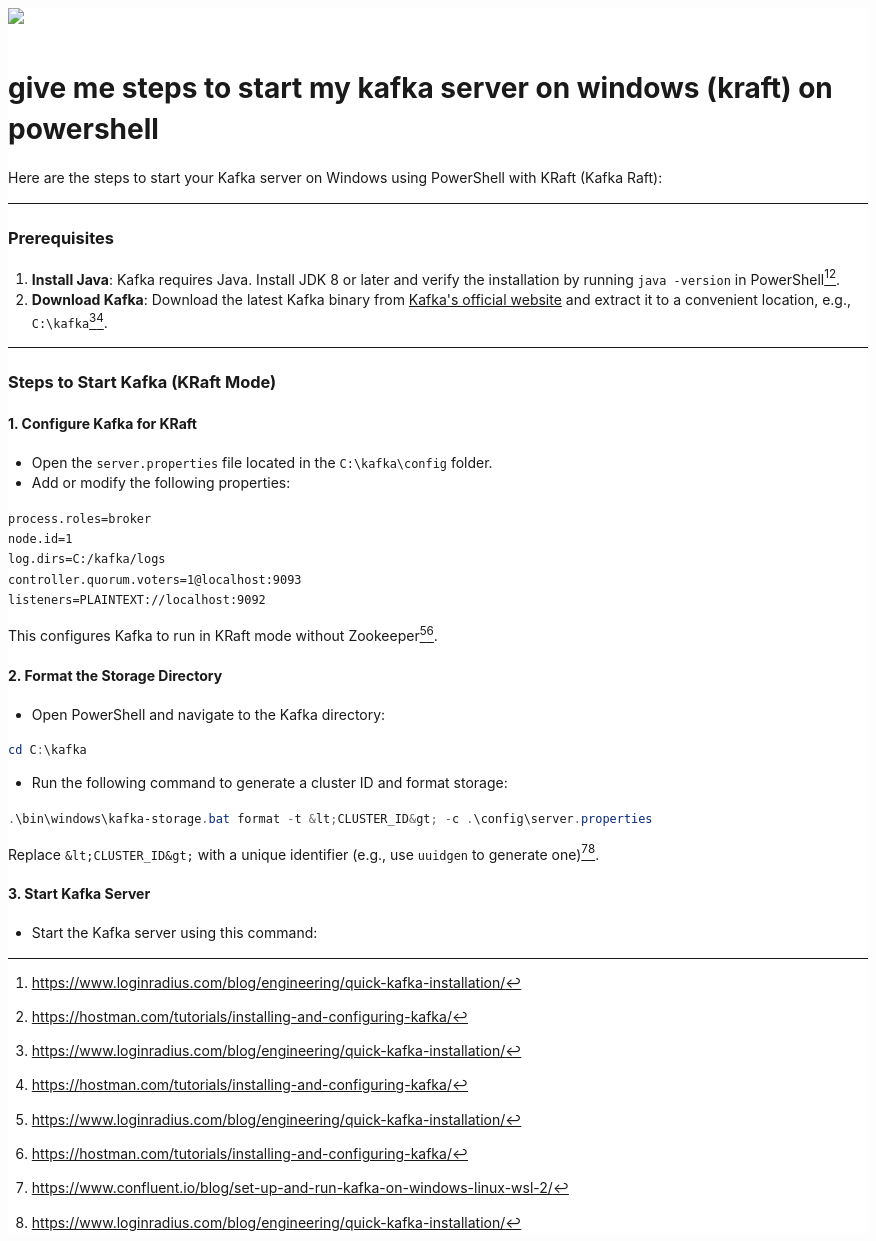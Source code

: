 <img src="https://r2cdn.perplexity.ai/pplx-full-logo-primary-dark%402x.png" class="logo" width="120"/>

# give me steps to start my kafka server on windows (kraft) on powershell

Here are the steps to start your Kafka server on Windows using PowerShell with KRaft (Kafka Raft):

---

### **Prerequisites**

1. **Install Java**: Kafka requires Java. Install JDK 8 or later and verify the installation by running `java -version` in PowerShell[^1_4][^1_5].
2. **Download Kafka**: Download the latest Kafka binary from [Kafka's official website](http://kafka.apache.org/downloads.html) and extract it to a convenient location, e.g., `C:\kafka`[^1_4][^1_5].

---

### **Steps to Start Kafka (KRaft Mode)**

#### **1. Configure Kafka for KRaft**

- Open the `server.properties` file located in the `C:\kafka\config` folder.
- Add or modify the following properties:

```
process.roles=broker
node.id=1
log.dirs=C:/kafka/logs
controller.quorum.voters=1@localhost:9093
listeners=PLAINTEXT://localhost:9092
```

This configures Kafka to run in KRaft mode without Zookeeper[^1_4][^1_5].


#### **2. Format the Storage Directory**

- Open PowerShell and navigate to the Kafka directory:

```powershell
cd C:\kafka
```

- Run the following command to generate a cluster ID and format storage:

```powershell
.\bin\windows\kafka-storage.bat format -t &lt;CLUSTER_ID&gt; -c .\config\server.properties
```

Replace `&lt;CLUSTER_ID&gt;` with a unique identifier (e.g., use `uuidgen` to generate one)[^1_1][^1_4].


#### **3. Start Kafka Server**

- Start the Kafka server using this command:


[^1_1]: https://www.confluent.io/blog/set-up-and-run-kafka-on-windows-linux-wsl-2/
[^1_2]: https://www.edureka.co/community/39170/how-to-install-kafka-on-windows-system
[^1_3]: https://learn.microsoft.com/en-us/azure/hdinsight/kafka/apache-kafka-quickstart-powershell
[^1_4]: https://www.loginradius.com/blog/engineering/quick-kafka-installation/
[^1_5]: https://hostman.com/tutorials/installing-and-configuring-kafka/
[^1_6]: https://dzone.com/articles/running-apache-kafka-on-windows-os
[^1_7]: https://stackoverflow.com/questions/23115013/how-to-install-kafka-on-windows
[^1_8]: https://learn.conduktor.io/kafka/how-to-install-apache-kafka-on-windows/
[^2_1]: https://docs.confluent.io/platform/current/kafka-metadata/config-kraft.html
[^2_2]: https://docs.confluent.io/platform/current/installation/configuration/broker-configs.html
[^2_3]: https://www.digitalocean.com/community/tutorials/how-to-set-up-a-multi-node-kafka-cluster-using-kraft
[^2_4]: https://www.reddit.com/r/apachekafka/comments/1iizee6/completely_confused_about_kraft_mode_setup_for/
[^2_5]: https://docs.redhat.com/en/documentation/red_hat_streams_for_apache_kafka/2.2/html/using_amq_streams_on_rhel/assembly-kraft-mode-str
[^2_6]: https://stackoverflow.com/questions/74392807/apache-kafka-kraft-mode-topology-best-practices
[^2_7]: https://developer.confluent.io/learn/kraft/
[^2_8]: https://dev.to/deeshath/apache-kafka-kraft-mode-setup-5nj
[^3_1]: https://stackoverflow.com/questions/79534518/kafka-2-13-4-0-0-error-reconfiguration-faild
[^3_2]: https://www.confluent.io/blog/kafka-connect-deep-dive-error-handling-dead-letter-queues/
[^3_3]: https://forum.confluent.io/t/kraft-apache-kafka-without-zookeeper-sasl-ssl-failed-due-to-authentication-error/13472
[^3_4]: https://codemia.io/knowledge-hub/path/kafka_error_deserializing_keyvalue_for_partition
[^3_5]: https://github.com/strimzi/strimzi-kafka-operator/issues/3323
[^3_6]: https://kafka.apache.org/documentation/
[^3_7]: https://learn.microsoft.com/en-us/azure/event-hubs/apache-kafka-troubleshooting-guide
[^3_8]: https://github.com/confluentinc/kafka-connect-storage-cloud/issues/259
[^4_1]: https://docs.confluent.io/platform/current/kafka-metadata/config-kraft.html
[^4_2]: https://docs.redhat.com/en/documentation/red_hat_streams_for_apache_kafka/2.8/html/deploying_and_managing_streams_for_apache_kafka_on_openshift/assembly-kraft-mode-str
[^4_3]: https://docs.redhat.com/en/documentation/red_hat_streams_for_apache_kafka/2.2/html/using_amq_streams_on_rhel/assembly-kraft-mode-str
[^4_4]: https://docs.confluent.io/platform/current/kafka-metadata/kraft.html
[^4_5]: https://developer.confluent.io/learn/kraft/
[^4_6]: https://docs.aws.amazon.com/msk/latest/developerguide/supported-kafka-versions.html
[^4_7]: https://stackoverflow.com/questions/78199399/how-do-i-correct-configuration-server-properties-in-kafka-kraft-version
[^4_8]: https://aws.amazon.com/blogs/big-data/introducing-support-for-apache-kafka-on-raft-mode-kraft-with-amazon-msk-clusters/
[^5_1]: https://github.com/strimzi/proposals/blob/main/077-support-for-kafka-4.0.md
[^5_2]: https://strimzi.io/blog/2024/08/21/taming-apache-kafka-4.0/
[^5_3]: https://www.meshiq.com/top-10-changes-and-key-improvements-in-apache-kafka-4-0-0/
[^5_4]: https://kafka.apache.org/blog
[^5_5]: https://www.confluent.io/blog/introducing-apache-kafka-4-0/
[^5_6]: https://archive.apache.org/dist/kafka/4.0.0/RELEASE_NOTES.html
[^5_7]: https://www.reddit.com/r/apachekafka/comments/1je7h1q/apache_kafka_40_released/
[^5_8]: https://www.reddit.com/r/apachekafka/comments/1jedzr6/a_2_minute_overview_of_apache_kafka_40_the_past/
[^6_1]: https://docs.confluent.io/platform/current/kafka-metadata/config-kraft.html
[^6_2]: https://stackoverflow.com/questions/40369238/which-directory-does-apache-kafka-store-the-data-in-broker-nodes
[^6_3]: https://www.digitalocean.com/community/tutorials/how-to-set-up-a-multi-node-kafka-cluster-using-kraft
[^6_4]: https://docs.redhat.com/en/documentation/red_hat_streams_for_apache_kafka/2.4/html/using_amq_streams_on_rhel/assembly-kafka-logging-str
[^6_5]: https://developer.mamezou-tech.com/en/blogs/2024/01/22/kraft-kafka-without-zk/
[^6_6]: https://enterprise.arcgis.com/de/geoevent/11.4/administer/changing-the-location-of-kafka-and-zookeeper-data-files.htm
[^6_7]: https://kafka.apache.org/documentation/
[^6_8]: https://docs.confluent.io/platform/current/connect/logging.html
[^7_1]: https://www.reddit.com/r/apachekafka/comments/11wmowl/tiered_storage_alternative_approach/
[^7_2]: https://developers.redhat.com/articles/2024/03/13/kafka-tiered-storage-deep-dive
[^7_3]: https://www.confluent.io/blog/kafka-streams-tables-part-2-topics-partitions-and-storage-fundamentals/
[^7_4]: https://www.redpanda.com/guides/kafka-alternatives-kafka-throughput
[^7_5]: https://stackoverflow.com/questions/57305078/can-kafka-brokers-store-data-not-only-in-binary-format-but-also-avro-json-and
[^7_6]: https://kafka.apache.org/documentation/
[^7_7]: https://developer.confluent.io/learn/kafka-storage-and-processing/
[^7_8]: https://docs.informatica.com/integration-cloud/data-integration-connectors/current-version/kafka-connector/appendix-a--data-type-reference/kafka-and-transformation-data-types.html
[^8_1]: https://www.youtube.com/watch?v=gE0sWA2kTfk
[^8_2]: https://docs.redhat.com/en/documentation/red_hat_streams_for_apache_kafka/2.2/html/using_amq_streams_on_rhel/assembly-kraft-mode-str
[^8_3]: https://www.youtube.com/watch?v=BwYFuhVhshI
[^8_4]: https://docs.confluent.io/platform/current/kafka-metadata/config-kraft.html
[^8_5]: https://init-software.de/odatav4sc/QUICKSTART.html
[^8_6]: https://www.digitalocean.com/community/tutorials/how-to-set-up-a-multi-node-kafka-cluster-using-kraft
[^8_7]: https://foojay.io/today/starting-apache-kafka-on-windows-10-kafka-v3-4/
[^8_8]: https://developer.confluent.io/learn/kraft/
[^9_1]: https://community.cloudera.com/t5/Support-Questions/Kafka-Connect-with-sample-configuration-not-working/td-p/166190
[^9_2]: https://docs.huihoo.com/apache/kafka/confluent/4.0/control-center/docs/installation/troubleshooting.html
[^9_3]: https://www.meshiq.com/common-kafka-errors-and-how-to-resolve-them/
[^9_4]: https://www.meshiq.com/troubleshooting-kafka-clusters-common-problems-and-solutions/
[^9_5]: https://community.cloudera.com/t5/Support-Questions/Unsupported-major-minor-version-52-0-KAFKA-4-0-0-1-4-0-0-p0/m-p/302139
[^9_6]: https://www.confluent.io/blog/introducing-apache-kafka-4-0/
[^9_7]: https://archive.apache.org/dist/kafka/4.0.0/RELEASE_NOTES.html
[^9_8]: https://kafka.apache.org/documentation/
[^10_1]: https://www.meshiq.com/common-kafka-errors-and-how-to-resolve-them/
[^10_2]: https://community.cloudera.com/t5/Support-Questions/Kafka-Connect-with-sample-configuration-not-working/td-p/166190
[^10_3]: https://www.meshiq.com/troubleshooting-kafka-clusters-common-problems-and-solutions/
[^10_4]: https://docs.mulesoft.com/kafka-connector/latest/kafka-connector-troubleshooting
[^10_5]: https://github.com/influxdata/telegraf/issues/16691
[^10_6]: https://www.confluent.io/blog/introducing-apache-kafka-4-0/
[^10_7]: https://kafka.apache.org/documentation/
[^10_8]: https://stackoverflow.com/questions/77258327/use-latest-version-configuration-not-working-for-kafka-producer-and-schema-regis
[^11_1]: https://gitlab.com/wireshark/wireshark/-/issues/19290
[^11_2]: https://docs.redhat.com/en/documentation/red_hat_streams_for_apache_kafka/2.5/html/using_amq_streams_on_rhel/assembly-kraft-mode-str
[^11_3]: https://stackoverflow.com/questions/58443784/getting-kafka-error-metadatarequest-versions-older-than-4-dont-support-the-al
[^11_4]: https://stackoverflow.com/questions/79386629/error-configuring-kafka-with-kraft-mode-using-only-the-broker-role
[^11_5]: https://www.confluent.io/blog/introducing-apache-kafka-4-0/
[^11_6]: https://docs.confluent.io/platform/current/kafka-metadata/config-kraft.html
[^11_7]: https://kafka.apache.org/blog
[^11_8]: https://www.reddit.com/r/apachekafka/comments/1ehd2n7/kraft_mode_doubts/
[^11_9]: https://community.cloudera.com/t5/Support-Questions/Unsupported-major-minor-version-52-0-KAFKA-4-0-0-1-4-0-0-p0/m-p/89662